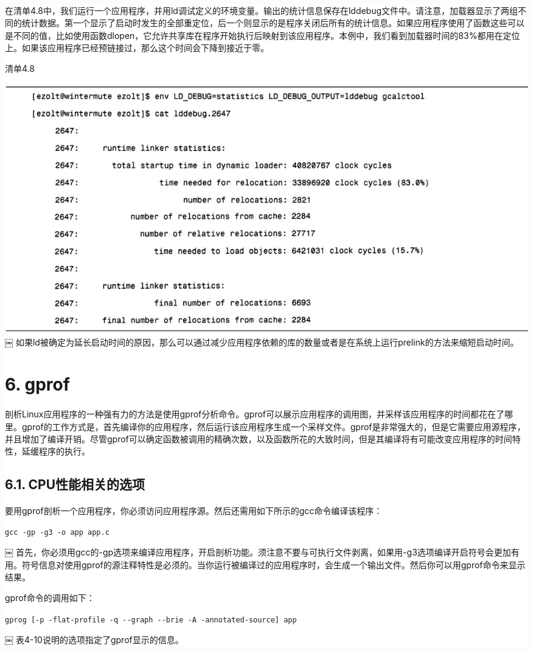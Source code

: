 在清单4.8中，我们运行一个应用程序，并用ld调试定义的环境变量。输出的统计信息保存在lddebug文件中。请注意，加载器显示了两组不同的统计数据。第一个显示了启动时发生的全部重定位，后一个则显示的是程序关闭后所有的统计信息。如果应用程序使用了函数这些可以是不同的值，比如使用函数dlopen，它允许共享库在程序开始执行后映射到该应用程序。本例中，我们看到加载器时间的83%都用在定位上。如果该应用程序已经预链接过，那么这个时间会下降到接近于零。

清单4.8

![2019-12-08-16-31-39.png](./images/2019-12-08-16-31-39.png)
￼
如果ld被确定为延长启动时间的原因，那么可以通过减少应用程序依赖的库的数量或者是在系统上运行prelink的方法来缩短启动时间。

# 6. gprof

剖析Linux应用程序的一种强有力的方法是使用gprof分析命令。gprof可以展示应用程序的调用图，并采样该应用程序的时间都花在了哪里。gprof的工作方式是，首先编译你的应用程序，然后运行该应用程序生成一个采样文件。gprof是非常强大的，但是它需要应用源程序，并且增加了编译开销。尽管gprof可以确定函数被调用的精确次数，以及函数所花的大致时间，但是其编译将有可能改变应用程序的时间特性，延缓程序的执行。

## 6.1. CPU性能相关的选项

要用gprof剖析一个应用程序，你必须访问应用程序源。然后还需用如下所示的gcc命令编译该程序：

```
gcc -gp -g3 -o app app.c
```
￼
首先，你必须用gcc的-gp选项来编译应用程序，开启剖析功能。须注意不要与可执行文件剥离，如果用-g3选项编译开启符号会更加有用。符号信息对使用gprof的源注释特性是必须的。当你运行被编译过的应用程序时，会生成一个输出文件。然后你可以用gprof命令来显示结果。

gprof命令的调用如下：

```
gprog [-p -flat-profile -q --graph --brie -A -annotated-source] app
```
￼
表4-10说明的选项指定了gprof显示的信息。
